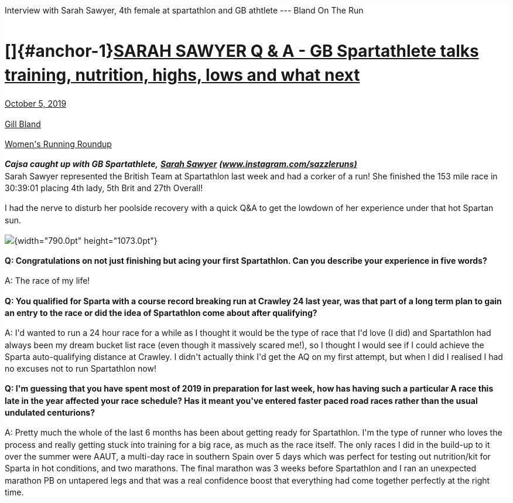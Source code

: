 Interview with Sarah Sawyer, 4th female at spartathlon and GB athtlete
--- Bland On The Run

[]{#anchor-1}[SARAH SAWYER Q & A - GB Spartathlete talks training, nutrition, highs, lows and what next](/new-blog-2/roadswrr28052019-5s6ef-5g647-5rwjr-rpatw-pmt5f-7pc6b-pxh7y-yghta-bmktz-fc5mk-9y3pd-n8584)
==============================================================================================================================================================================================================

[October 5, 2019](http://www.blandontherun.com/new-blog-2/roadswrr28052019-5s6ef-5g647-5rwjr-rpatw-pmt5f-7pc6b-pxh7y-yghta-bmktz-fc5mk-9y3pd-n8584)

[Gill Bland](/?author=56e5aaee60b5e97c5308fe8a)

[Women\'s Running Roundup](/new-blog-2/category/Women%27s+Running+Roundup)

***Cajsa caught up with GB Spartathlete,*** [***Sarah
Sawyer***](https://twitter.com/sazzleruns)
***(***[***www.instagram.com/sazzleruns)***](https://www.instagram.com/sazzleruns/)\
Sarah Sawyer represented the British Team at Spartathlon last week and
had a corker of a run! She finished the 153 mile race in 30:39:01
placing 4th lady, 5th Brit and 27th Overall! 

I had the nerve to disturb her poolside recovery with a quick Q&A to get
the lowdown of her experience under that hot Spartan sun. 

![](Pictures/1.jpg){width="790.0pt" height="1073.0pt"}

**Q: Congratulations on not just finishing but acing your first
Spartathlon. Can you describe your experience in five words?**

A: The race of my life!

**Q: You qualified for Sparta with a course record breaking run at
Crawley 24 last year, was that part of a long term plan to gain an entry
to the race or did the idea of Spartathlon come about after
qualifying?**

A: I'd wanted to run a 24 hour race for a while as I thought it would be
the type of race that I'd love (I did) and Spartathlon had always been
my dream bucket list race (even though it massively scared me!), so I
thought I would see if I could achieve the Sparta auto-qualifying
distance at Crawley. I didn't actually think I'd get the AQ on my first
attempt, but when I did I realised I had no excuses not to run
Spartathlon now!

**Q: I'm guessing that you have spent most of 2019 in preparation for
last week, how has having such a particular A race this late in the year
affected your race schedule? Has it meant you've entered faster paced
road races rather than the usual undulated centurions?**

A: Pretty much the whole of the last 6 months has been about getting
ready for Spartathlon. I'm the type of runner who loves the process and
really getting stuck into training for a big race, as much as the race
itself. The only races I did in the build-up to it over the summer were
AAUT, a multi-day race in southern Spain over 5 days which was perfect
for testing out nutrition/kit for Sparta in hot conditions, and two
marathons. The final marathon was 3 weeks before Spartathlon and I ran
an unexpected marathon PB on untapered legs and that was a real
confidence boost that everything had come together perfectly at the
right time.

